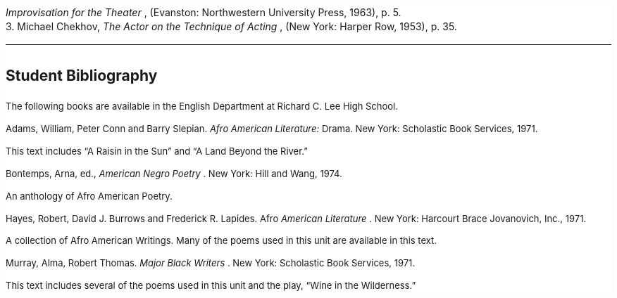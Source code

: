 <i>
Improvisation for the Theater
</i>
, (Evanston: Northwestern University Press, 1963), p. 5.
<dt>
3. Michael Chekhov,
<i>
The Actor on the Technique of Acting
</i>
, (New York: Harper Row, 1953), p. 35.
</dt>
</dt>
</dt>
</dl>
</font>
<hr/>
<h2>
Student Bibliography
</h2>
<font size="-1">
The following books are available in the English Department at Richard C. Lee High School.
<p>
Adams, William, Peter Conn and Barry Slepian.
<i>
Afro American Literature:
</i>
Drama. New York: Scholastic Book Services, 1971.
</p>
<p>
This text includes “A Raisin in the Sun” and “A Land Beyond the River.”
</p>
<p>
Bontemps, Arna, ed.,
<i>
American Negro Poetry
</i>
. New York: Hill and Wang, 1974.
</p>
<p>
An anthology of Afro American Poetry.
</p>
<p>
Hayes, Robert, David J. Burrows and Frederick R. Lapides. Afro
<i>
American Literature
</i>
. New York: Harcourt Brace Jovanovich, Inc., 1971.
</p>
<p>
A collection of Afro American Writings. Many of the poems used in this unit are available in this text.
</p>
<p>
Murray, Alma, Robert Thomas.
<i>
Major Black Writers
</i>
. New York: Scholastic Book Services, 1971.
</p>
<p>
This text includes several of the poems used in this unit and the play, “Wine in the Wilderness.”
</p>
<p>
<i>